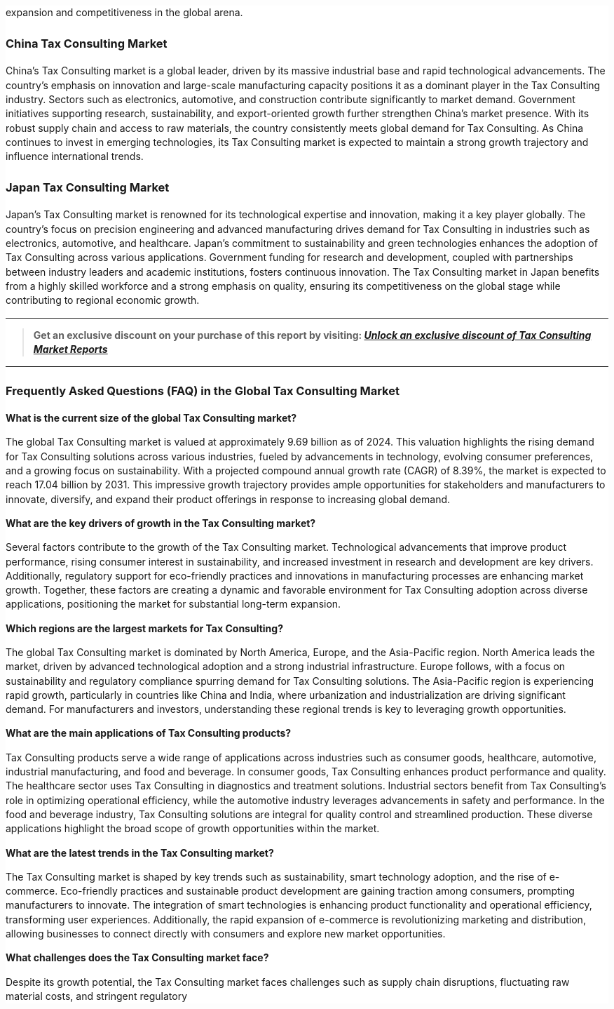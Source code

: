 expansion and competitiveness in the global arena.</p><h3>China Tax Consulting Market</h3><p>China&rsquo;s Tax Consulting market is a global leader, driven by its massive industrial base and rapid technological advancements. The country&rsquo;s emphasis on innovation and large-scale manufacturing capacity positions it as a dominant player in the Tax Consulting industry. Sectors such as electronics, automotive, and construction contribute significantly to market demand. Government initiatives supporting research, sustainability, and export-oriented growth further strengthen China&rsquo;s market presence. With its robust supply chain and access to raw materials, the country consistently meets global demand for Tax Consulting. As China continues to invest in emerging technologies, its Tax Consulting market is expected to maintain a strong growth trajectory and influence international trends.</p><h3>Japan Tax Consulting Market</h3><p>Japan&rsquo;s Tax Consulting market is renowned for its technological expertise and innovation, making it a key player globally. The country&rsquo;s focus on precision engineering and advanced manufacturing drives demand for Tax Consulting in industries such as electronics, automotive, and healthcare. Japan&rsquo;s commitment to sustainability and green technologies enhances the adoption of Tax Consulting across various applications. Government funding for research and development, coupled with partnerships between industry leaders and academic institutions, fosters continuous innovation. The Tax Consulting market in Japan benefits from a highly skilled workforce and a strong emphasis on quality, ensuring its competitiveness on the global stage while contributing to regional economic growth.</p><hr /><blockquote><p><strong>Get an exclusive discount on your purchase of this report by visiting: <em><a href="://marketresearchpulse.com/ask-for-discount/8977?utm_source=Github&amp;utm_medium=019">Unlock an exclusive discount of Tax Consulting Market Reports</a></em>&nbsp;</strong></p></blockquote><hr /><h3>Frequently Asked Questions (FAQ) in the Global Tax Consulting Market</h3><p><strong>What is the current size of the global Tax Consulting market?</strong></p><p>The global Tax Consulting market is valued at approximately 9.69 billion as of 2024. This valuation highlights the rising demand for Tax Consulting solutions across various industries, fueled by advancements in technology, evolving consumer preferences, and a growing focus on sustainability. With a projected compound annual growth rate (CAGR) of 8.39%, the market is expected to reach 17.04 billion by 2031. This impressive growth trajectory provides ample opportunities for stakeholders and manufacturers to innovate, diversify, and expand their product offerings in response to increasing global demand.</p><p><strong>What are the key drivers of growth in the Tax Consulting market?</strong></p><p>Several factors contribute to the growth of the Tax Consulting market. Technological advancements that improve product performance, rising consumer interest in sustainability, and increased investment in research and development are key drivers. Additionally, regulatory support for eco-friendly practices and innovations in manufacturing processes are enhancing market growth. Together, these factors are creating a dynamic and favorable environment for Tax Consulting adoption across diverse applications, positioning the market for substantial long-term expansion.</p><p><strong>Which regions are the largest markets for Tax Consulting?</strong></p><p>The global Tax Consulting market is dominated by North America, Europe, and the Asia-Pacific region. North America leads the market, driven by advanced technological adoption and a strong industrial infrastructure. Europe follows, with a focus on sustainability and regulatory compliance spurring demand for Tax Consulting solutions. The Asia-Pacific region is experiencing rapid growth, particularly in countries like China and India, where urbanization and industrialization are driving significant demand. For manufacturers and investors, understanding these regional trends is key to leveraging growth opportunities.</p><p><strong>What are the main applications of Tax Consulting products?</strong></p><p>Tax Consulting products serve a wide range of applications across industries such as consumer goods, healthcare, automotive, industrial manufacturing, and food and beverage. In consumer goods, Tax Consulting enhances product performance and quality. The healthcare sector uses Tax Consulting in diagnostics and treatment solutions. Industrial sectors benefit from Tax Consulting&rsquo;s role in optimizing operational efficiency, while the automotive industry leverages advancements in safety and performance. In the food and beverage industry, Tax Consulting solutions are integral for quality control and streamlined production. These diverse applications highlight the broad scope of growth opportunities within the market.</p><p><strong>What are the latest trends in the Tax Consulting market?</strong></p><p>The Tax Consulting market is shaped by key trends such as sustainability, smart technology adoption, and the rise of e-commerce. Eco-friendly practices and sustainable product development are gaining traction among consumers, prompting manufacturers to innovate. The integration of smart technologies is enhancing product functionality and operational efficiency, transforming user experiences. Additionally, the rapid expansion of e-commerce is revolutionizing marketing and distribution, allowing businesses to connect directly with consumers and explore new market opportunities.</p><p><strong>What challenges does the Tax Consulting market face?</strong></p><p>Despite its growth potential, the Tax Consulting market faces challenges such as supply chain disruptions, fluctuating raw material costs, and stringent regulatory